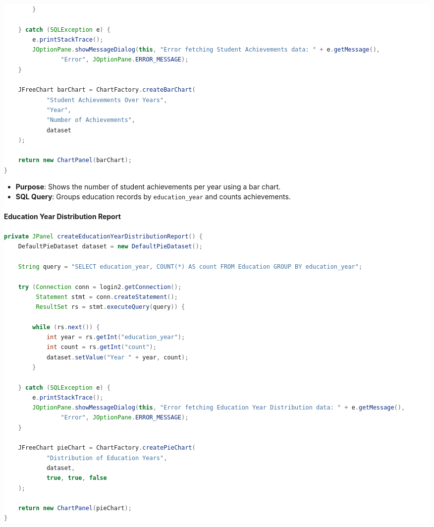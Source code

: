 ```java:src/school/ReportsPage.java
        }

    } catch (SQLException e) {
        e.printStackTrace();
        JOptionPane.showMessageDialog(this, "Error fetching Student Achievements data: " + e.getMessage(),
                "Error", JOptionPane.ERROR_MESSAGE);
    }

    JFreeChart barChart = ChartFactory.createBarChart(
            "Student Achievements Over Years",
            "Year",
            "Number of Achievements",
            dataset
    );

    return new ChartPanel(barChart);
}
```

- **Purpose**: Shows the number of student achievements per year using a bar chart.
- **SQL Query**: Groups education records by `education_year` and counts achievements.

#### Education Year Distribution Report

```java:src/school/ReportsPage.java
private JPanel createEducationYearDistributionReport() {
    DefaultPieDataset dataset = new DefaultPieDataset();

    String query = "SELECT education_year, COUNT(*) AS count FROM Education GROUP BY education_year";

    try (Connection conn = login2.getConnection();
         Statement stmt = conn.createStatement();
         ResultSet rs = stmt.executeQuery(query)) {

        while (rs.next()) {
            int year = rs.getInt("education_year");
            int count = rs.getInt("count");
            dataset.setValue("Year " + year, count);
        }

    } catch (SQLException e) {
        e.printStackTrace();
        JOptionPane.showMessageDialog(this, "Error fetching Education Year Distribution data: " + e.getMessage(),
                "Error", JOptionPane.ERROR_MESSAGE);
    }

    JFreeChart pieChart = ChartFactory.createPieChart(
            "Distribution of Education Years",
            dataset,
            true, true, false
    );

    return new ChartPanel(pieChart);
}
```
